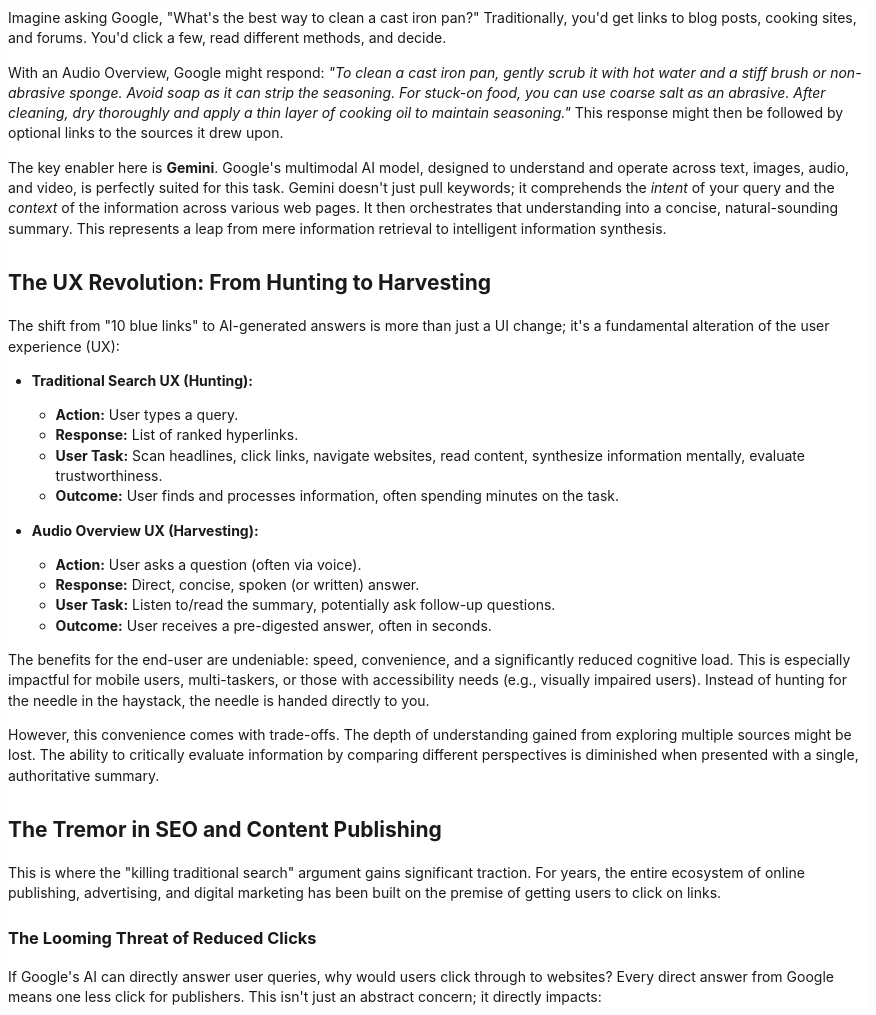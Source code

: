 Imagine asking Google, "What's the best way to clean a cast iron pan?"
Traditionally, you'd get links to blog posts, cooking sites, and forums. You'd click a few, read different methods, and decide.

With an Audio Overview, Google might respond: *"To clean a cast iron pan, gently scrub it with hot water and a stiff brush or non-abrasive sponge. Avoid soap as it can strip the seasoning. For stuck-on food, you can use coarse salt as an abrasive. After cleaning, dry thoroughly and apply a thin layer of cooking oil to maintain seasoning."* This response might then be followed by optional links to the sources it drew upon.

The key enabler here is **Gemini**. Google's multimodal AI model, designed to understand and operate across text, images, audio, and video, is perfectly suited for this task. Gemini doesn't just pull keywords; it comprehends the *intent* of your query and the *context* of the information across various web pages. It then orchestrates that understanding into a concise, natural-sounding summary. This represents a leap from mere information retrieval to intelligent information synthesis.

## The UX Revolution: From Hunting to Harvesting

The shift from "10 blue links" to AI-generated answers is more than just a UI change; it's a fundamental alteration of the user experience (UX):

*   **Traditional Search UX (Hunting):**
    *   **Action:** User types a query.
    *   **Response:** List of ranked hyperlinks.
    *   **User Task:** Scan headlines, click links, navigate websites, read content, synthesize information mentally, evaluate trustworthiness.
    *   **Outcome:** User finds and processes information, often spending minutes on the task.

*   **Audio Overview UX (Harvesting):**
    *   **Action:** User asks a question (often via voice).
    *   **Response:** Direct, concise, spoken (or written) answer.
    *   **User Task:** Listen to/read the summary, potentially ask follow-up questions.
    *   **Outcome:** User receives a pre-digested answer, often in seconds.

The benefits for the end-user are undeniable: speed, convenience, and a significantly reduced cognitive load. This is especially impactful for mobile users, multi-taskers, or those with accessibility needs (e.g., visually impaired users). Instead of hunting for the needle in the haystack, the needle is handed directly to you.

However, this convenience comes with trade-offs. The depth of understanding gained from exploring multiple sources might be lost. The ability to critically evaluate information by comparing different perspectives is diminished when presented with a single, authoritative summary.

## The Tremor in SEO and Content Publishing

This is where the "killing traditional search" argument gains significant traction. For years, the entire ecosystem of online publishing, advertising, and digital marketing has been built on the premise of getting users to click on links.

### The Looming Threat of Reduced Clicks

If Google's AI can directly answer user queries, why would users click through to websites? Every direct answer from Google means one less click for publishers. This isn't just an abstract concern; it directly impacts:
